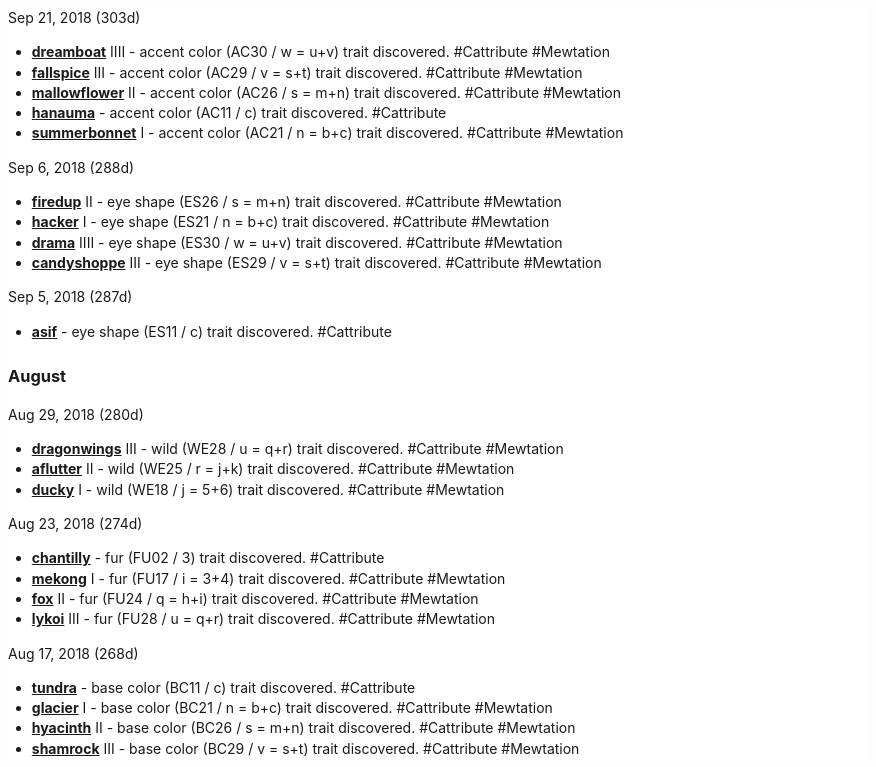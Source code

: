 Sep 21, 2018 (303d)
- [**dreamboat**](https://www.cryptokitties.co/search?include=sale,sire,other&search=dreamboat) IIII  - accent color (AC30 / w = u+v) trait discovered. #Cattribute #Mewtation
- [**fallspice**](https://www.cryptokitties.co/search?include=sale,sire,other&search=fallspice) III  - accent color (AC29 / v = s+t) trait discovered. #Cattribute #Mewtation
- [**mallowflower**](https://www.cryptokitties.co/search?include=sale,sire,other&search=mallowflower) II  - accent color (AC26 / s = m+n) trait discovered. #Cattribute #Mewtation
- [**hanauma**](https://www.cryptokitties.co/search?include=sale,sire,other&search=hanauma)   - accent color (AC11 / c) trait discovered. #Cattribute
- [**summerbonnet**](https://www.cryptokitties.co/search?include=sale,sire,other&search=summerbonnet) I  - accent color (AC21 / n = b+c) trait discovered. #Cattribute #Mewtation

Sep 6, 2018 (288d)
- [**firedup**](https://www.cryptokitties.co/search?include=sale,sire,other&search=firedup) II  - eye shape (ES26 / s = m+n) trait discovered. #Cattribute #Mewtation
- [**hacker**](https://www.cryptokitties.co/search?include=sale,sire,other&search=hacker) I  - eye shape (ES21 / n = b+c) trait discovered. #Cattribute #Mewtation
- [**drama**](https://www.cryptokitties.co/search?include=sale,sire,other&search=drama) IIII  - eye shape (ES30 / w = u+v) trait discovered. #Cattribute #Mewtation
- [**candyshoppe**](https://www.cryptokitties.co/search?include=sale,sire,other&search=candyshoppe) III  - eye shape (ES29 / v = s+t) trait discovered. #Cattribute #Mewtation

Sep 5, 2018 (287d)
- [**asif**](https://www.cryptokitties.co/search?include=sale,sire,other&search=asif)   - eye shape (ES11 / c) trait discovered. #Cattribute

### August

Aug 29, 2018 (280d)
- [**dragonwings**](https://www.cryptokitties.co/search?include=sale,sire,other&search=dragonwings) III  - wild (WE28 / u = q+r) trait discovered. #Cattribute #Mewtation
- [**aflutter**](https://www.cryptokitties.co/search?include=sale,sire,other&search=aflutter) II  - wild (WE25 / r = j+k) trait discovered. #Cattribute #Mewtation
- [**ducky**](https://www.cryptokitties.co/search?include=sale,sire,other&search=ducky) I  - wild (WE18 / j = 5+6) trait discovered. #Cattribute #Mewtation

Aug 23, 2018 (274d)
- [**chantilly**](https://www.cryptokitties.co/search?include=sale,sire,other&search=chantilly)   - fur (FU02 / 3) trait discovered. #Cattribute
- [**mekong**](https://www.cryptokitties.co/search?include=sale,sire,other&search=mekong) I  - fur (FU17 / i = 3+4) trait discovered. #Cattribute #Mewtation
- [**fox**](https://www.cryptokitties.co/search?include=sale,sire,other&search=fox) II  - fur (FU24 / q = h+i) trait discovered. #Cattribute #Mewtation
- [**lykoi**](https://www.cryptokitties.co/search?include=sale,sire,other&search=lykoi) III  - fur (FU28 / u = q+r) trait discovered. #Cattribute #Mewtation

Aug 17, 2018 (268d)
- [**tundra**](https://www.cryptokitties.co/search?include=sale,sire,other&search=tundra)   - base color (BC11 / c) trait discovered. #Cattribute
- [**glacier**](https://www.cryptokitties.co/search?include=sale,sire,other&search=glacier) I  - base color (BC21 / n = b+c) trait discovered. #Cattribute #Mewtation
- [**hyacinth**](https://www.cryptokitties.co/search?include=sale,sire,other&search=hyacinth) II  - base color (BC26 / s = m+n) trait discovered. #Cattribute #Mewtation
- [**shamrock**](https://www.cryptokitties.co/search?include=sale,sire,other&search=shamrock) III  - base color (BC29 / v = s+t) trait discovered. #Cattribute #Mewtation
